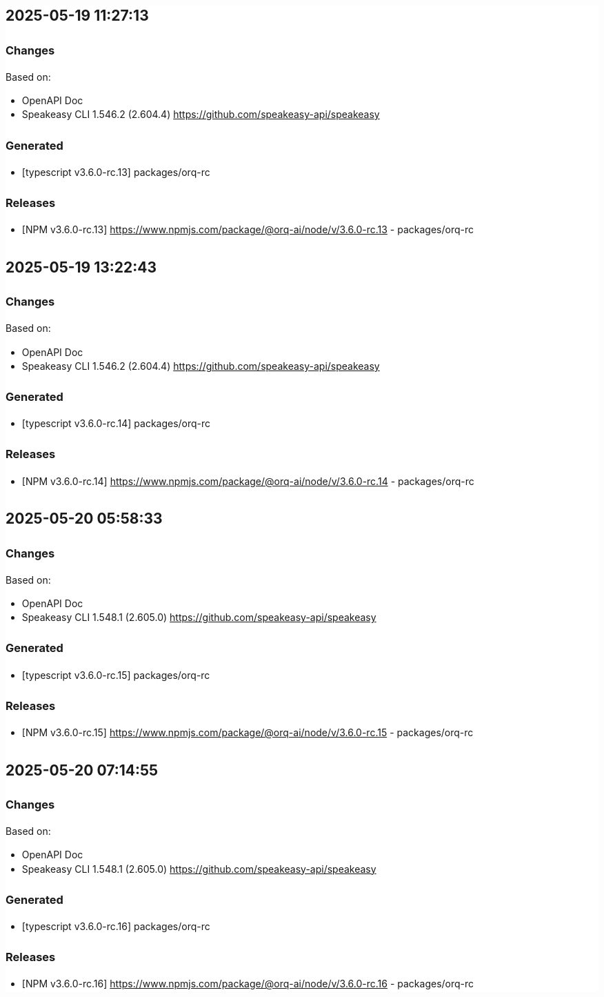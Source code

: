 ## 2025-05-19 11:27:13
### Changes
Based on:
- OpenAPI Doc  
- Speakeasy CLI 1.546.2 (2.604.4) https://github.com/speakeasy-api/speakeasy
### Generated
- [typescript v3.6.0-rc.13] packages/orq-rc
### Releases
- [NPM v3.6.0-rc.13] https://www.npmjs.com/package/@orq-ai/node/v/3.6.0-rc.13 - packages/orq-rc

## 2025-05-19 13:22:43
### Changes
Based on:
- OpenAPI Doc  
- Speakeasy CLI 1.546.2 (2.604.4) https://github.com/speakeasy-api/speakeasy
### Generated
- [typescript v3.6.0-rc.14] packages/orq-rc
### Releases
- [NPM v3.6.0-rc.14] https://www.npmjs.com/package/@orq-ai/node/v/3.6.0-rc.14 - packages/orq-rc

## 2025-05-20 05:58:33
### Changes
Based on:
- OpenAPI Doc  
- Speakeasy CLI 1.548.1 (2.605.0) https://github.com/speakeasy-api/speakeasy
### Generated
- [typescript v3.6.0-rc.15] packages/orq-rc
### Releases
- [NPM v3.6.0-rc.15] https://www.npmjs.com/package/@orq-ai/node/v/3.6.0-rc.15 - packages/orq-rc

## 2025-05-20 07:14:55
### Changes
Based on:
- OpenAPI Doc  
- Speakeasy CLI 1.548.1 (2.605.0) https://github.com/speakeasy-api/speakeasy
### Generated
- [typescript v3.6.0-rc.16] packages/orq-rc
### Releases
- [NPM v3.6.0-rc.16] https://www.npmjs.com/package/@orq-ai/node/v/3.6.0-rc.16 - packages/orq-rc
